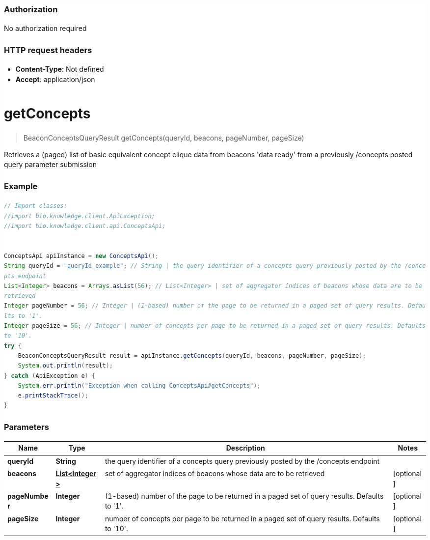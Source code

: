 ### Authorization

No authorization required

### HTTP request headers

 - **Content-Type**: Not defined
 - **Accept**: application/json

<a name="getConcepts"></a>
# **getConcepts**
> BeaconConceptsQueryResult getConcepts(queryId, beacons, pageNumber, pageSize)



Retrieves a (paged) list of basic equivalent concept clique data from beacons &#39;data ready&#39; from a previously /concepts posted query parameter submission 

### Example
```java
// Import classes:
//import bio.knowledge.client.ApiException;
//import bio.knowledge.client.api.ConceptsApi;


ConceptsApi apiInstance = new ConceptsApi();
String queryId = "queryId_example"; // String | the query identifier of a concepts query previously posted by the /concepts endpoint
List<Integer> beacons = Arrays.asList(56); // List<Integer> | set of aggregator indices of beacons whose data are to be retrieved 
Integer pageNumber = 56; // Integer | (1-based) number of the page to be returned in a paged set of query results. Defaults to '1'. 
Integer pageSize = 56; // Integer | number of concepts per page to be returned in a paged set of query results. Defaults to '10'. 
try {
    BeaconConceptsQueryResult result = apiInstance.getConcepts(queryId, beacons, pageNumber, pageSize);
    System.out.println(result);
} catch (ApiException e) {
    System.err.println("Exception when calling ConceptsApi#getConcepts");
    e.printStackTrace();
}
```

### Parameters

Name | Type | Description  | Notes
------------- | ------------- | ------------- | -------------
 **queryId** | **String**| the query identifier of a concepts query previously posted by the /concepts endpoint |
 **beacons** | [**List&lt;Integer&gt;**](Integer.md)| set of aggregator indices of beacons whose data are to be retrieved  | [optional]
 **pageNumber** | **Integer**| (1-based) number of the page to be returned in a paged set of query results. Defaults to &#39;1&#39;.  | [optional]
 **pageSize** | **Integer**| number of concepts per page to be returned in a paged set of query results. Defaults to &#39;10&#39;.  | [optional]
